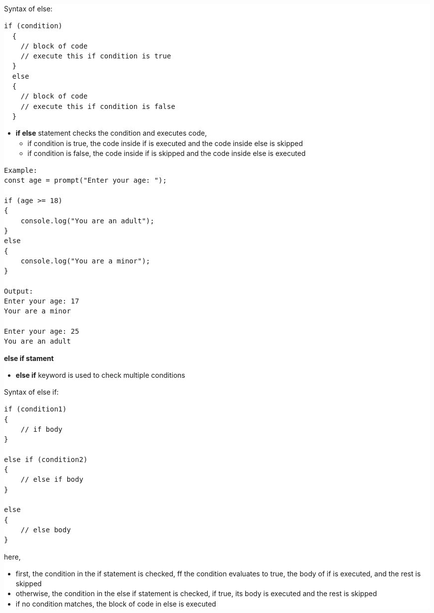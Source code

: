Syntax of else:
<pre>if (condition) 
  {
    // block of code
    // execute this if condition is true
  }
  else 
  {
    // block of code
    // execute this if condition is false
  }</pre>

 - **if else** statement checks the condition and executes code,
    - if condition is true, the code inside if is executed and the code inside else is skipped
    - if condition is false, the code inside if is skipped and the code inside else is executed

<pre>Example:
const age = prompt("Enter your age: ");

if (age >= 18) 
{
    console.log("You are an adult");
}
else 
{
    console.log("You are a minor");
}

Output:
Enter your age: 17
Your are a minor

Enter your age: 25
You are an adult
</pre>

**else if stament**
 - **else if** keyword is used to check multiple conditions

Syntax of else if:
<pre>if (condition1) 
{
    // if body
}

else if (condition2)
{
    // else if body
}

else 
{
    // else body
}</pre>

here, 
- first, the condition in the if statement is checked, ff the condition evaluates to true, the body of if is executed, and the rest is skipped
- otherwise, the condition in the else if statement is checked, if true, its body is executed and the rest is skipped
- if no condition matches, the block of code in else is executed
